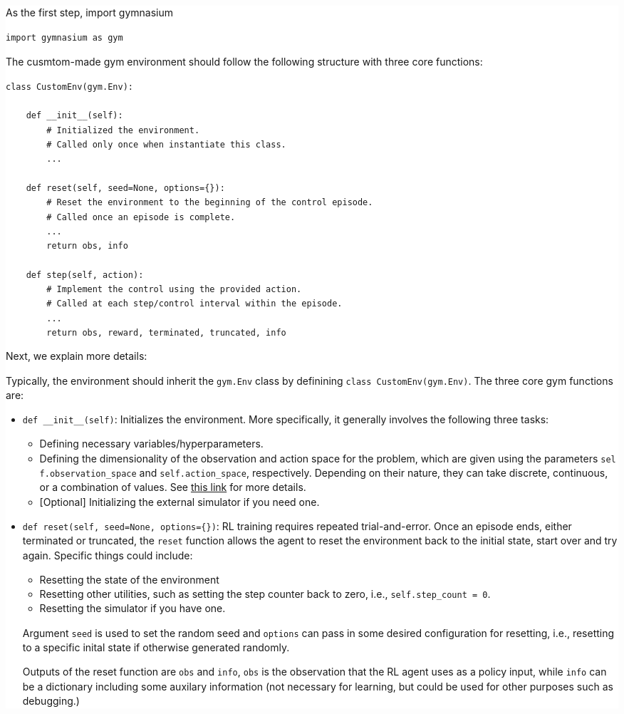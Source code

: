 As the first step, import gymnasium
```
import gymnasium as gym
```

The cusmtom-made gym environment should follow the following structure with three core functions:

```
class CustomEnv(gym.Env):

    def __init__(self):
        # Initialized the environment.
        # Called only once when instantiate this class.
        ...
    
    def reset(self, seed=None, options={}):
        # Reset the environment to the beginning of the control episode.
        # Called once an episode is complete.
        ...
        return obs, info
    
    def step(self, action):
        # Implement the control using the provided action.
        # Called at each step/control interval within the episode.
        ...
        return obs, reward, terminated, truncated, info
```

Next, we explain more details:

Typically, the environment should inherit the `gym.Env` class by definining `class CustomEnv(gym.Env)`. The three core gym functions are:

 * `def __init__(self)`: Initializes the environment. More specifically, it generally involves the following three tasks:
   - Defining necessary variables/hyperparameters.  
   - Defining the dimensionality of the observation and action space for the problem, which are given using the parameters `self.observation_space` and `self.action_space`, respectively. Depending on their nature, they can take discrete, continuous, or a combination of values. See [this link](https://gymnasium.farama.org/api/spaces/) for more details.
   - [Optional] Initializing the external simulator if you need one.
 * `def reset(self, seed=None, options={})`: RL training requires repeated trial-and-error. Once an episode ends, either terminated or truncated, the `reset` function allows the agent to reset the environment back to the initial state, start over  and try again. 
 Specific things could include:
   - Resetting the state of the environment
   - Resetting other utilities, such as setting the step counter back to zero, i.e., `self.step_count = 0`.
   - Resetting the simulator if you have one.

   Argument `seed` is used to set the random seed and `options` can pass in some desired configuration for resetting, i.e., resetting to a specific inital state if otherwise generated randomly.

   Outputs of the reset function are `obs` and `info`, `obs` is the observation that the RL agent uses as a policy input, while `info` can be a dictionary including some auxilary information (not necessary for learning, but could be used for other purposes such as debugging.)
